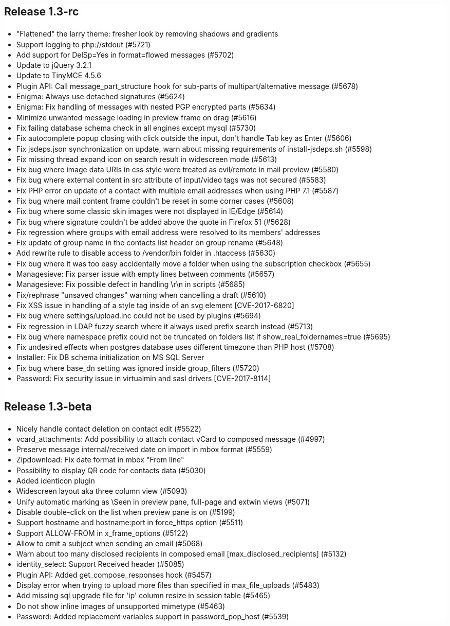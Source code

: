 ## Release 1.3-rc

- "Flattened" the larry theme: fresher look by removing shadows and gradients
- Support logging to php://stdout (#5721)
- Add support for DelSp=Yes in format=flowed messages (#5702)
- Update to jQuery 3.2.1
- Update to TinyMCE 4.5.6
- Plugin API: Call message_part_structure hook for sub-parts of multipart/alternative message (#5678)
- Enigma: Always use detached signatures (#5624)
- Enigma: Fix handling of messages with nested PGP encrypted parts (#5634)
- Minimize unwanted message loading in preview frame on drag (#5616)
- Fix failing database schema check in all engines except mysql (#5730)
- Fix autocomplete popup closing with click outside the input, don't handle Tab key as Enter (#5606)
- Fix jsdeps.json synchronization on update, warn about missing requirements of install-jsdeps.sh (#5598)
- Fix missing thread expand icon on search result in widescreen mode (#5613)
- Fix bug where image data URIs in css style were treated as evil/remote in mail preview (#5580)
- Fix bug where external content in src attribute of input/video tags was not secured (#5583)
- Fix PHP error on update of a contact with multiple email addresses when using PHP 7.1 (#5587)
- Fix bug where mail content frame couldn't be reset in some corner cases (#5608)
- Fix bug where some classic skin images were not displayed in IE/Edge (#5614)
- Fix bug where signature couldn't be added above the quote in Firefox 51 (#5628)
- Fix regression where groups with email address were resolved to its members' addresses
- Fix update of group name in the contacts list header on group rename (#5648)
- Add rewrite rule to disable access to /vendor/bin folder in .htaccess (#5630)
- Fix bug where it was too easy accidentally move a folder when using the subscription checkbox (#5655)
- Managesieve: Fix parser issue with empty lines between comments (#5657)
- Managesieve: Fix possible defect in handling \r\n in scripts (#5685)
- Fix/rephrase "unsaved changes" warning when cancelling a draft (#5610)
- Fix XSS issue in handling of a style tag inside of an svg element [CVE-2017-6820]
- Fix bug where settings/upload.inc could not be used by plugins (#5694)
- Fix regression in LDAP fuzzy search where it always used prefix search instead (#5713)
- Fix bug where namespace prefix could not be truncated on folders list if show_real_foldernames=true (#5695)
- Fix undesired effects when postgres database uses different timezone than PHP host (#5708)
- Installer: Fix DB schema initialization on MS SQL Server
- Fix bug where base_dn setting was ignored inside group_filters (#5720)
- Password: Fix security issue in virtualmin and sasl drivers [CVE-2017-8114]

## Release 1.3-beta

- Nicely handle contact deletion on contact edit (#5522)
- vcard_attachments: Add possibility to attach contact vCard to composed message (#4997)
- Preserve message internal/received date on import in mbox format (#5559)
- Zipdownload: Fix date format in mbox "From line"
- Possibility to display QR code for contacts data (#5030)
- Added identicon plugin
- Widescreen layout aka three column view (#5093)
- Unify automatic marking as \Seen in preview pane, full-page and extwin views (#5071)
- Disable double-click on the list when preview pane is on (#5199)
- Support hostname and hostname:port in force_https option (#5511)
- Support ALLOW-FROM in x_frame_options (#5122)
- Allow to omit a subject when sending an email (#5068)
- Warn about too many disclosed recipients in composed email [max_disclosed_recipients] (#5132)
- identity_select: Support Received header (#5085)
- Plugin API: Added get_compose_responses hook (#5457)
- Display error when trying to upload more files than specified in max_file_uploads (#5483)
- Add missing sql upgrade file for 'ip' column resize in session table (#5465)
- Do not show inline images of unsupported mimetype (#5463)
- Password: Added replacement variables support in password_pop_host (#5539)